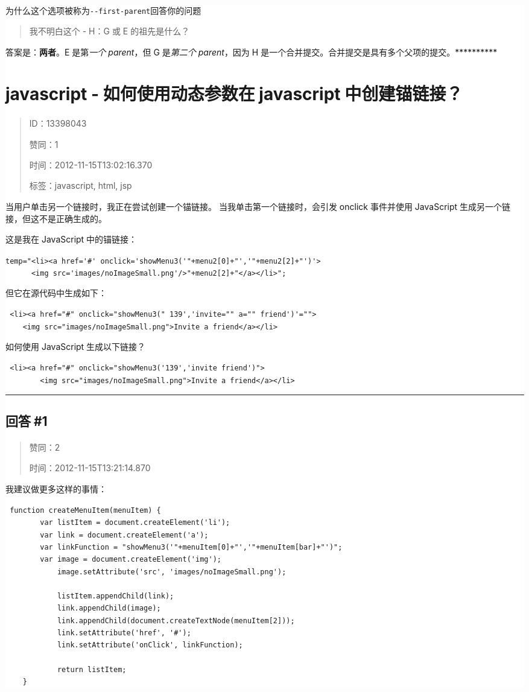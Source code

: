 为什么这个选项被称为`--first-parent`回答你的问题

> 我不明白这个 - H：G 或 E 的祖先是什么？

答案是：**两者**。E 是第*一个 parent*，但 G 是*第二个 parent*，因为 H 是一个合并提交。合并提交是具有多个父项的提交。**********

# javascript - 如何使用动态参数在 javascript 中创建锚链接？

> ID：13398043
> 
> 赞同：1
> 
> 时间：2012-11-15T13:02:16.370
> 
> 标签：javascript, html, jsp

当用户单击另一个链接时，我正在尝试创建一个锚链接。
当我单击第一个链接时，会引发 onclick 事件并使用 JavaScript 生成另一个链接，但这不是正确生成的。

这是我在 JavaScript 中的锚链接：

```
temp="<li><a href='#' onclick='showMenu3('"+menu2[0]+"','"+menu2[2]+"')'>
      <img src='images/noImageSmall.png'/>"+menu2[2]+"</a></li>"; 
```

但它在源代码中生成如下：

```
 <li><a href="#" onclick="showMenu3(" 139','invite="" a="" friend')'="">
    <img src="images/noImageSmall.png">Invite a friend</a></li> 
```

如何使用 JavaScript 生成以下链接？

```
 <li><a href="#" onclick="showMenu3('139','invite friend')">
        <img src="images/noImageSmall.png">Invite a friend</a></li> 
```

* * *

## 回答 #1

> 赞同：2
> 
> 时间：2012-11-15T13:21:14.870

我建议做更多这样的事情：

```
 function createMenuItem(menuItem) {
        var listItem = document.createElement('li');
        var link = document.createElement('a');
        var linkFunction = "showMenu3('"+menuItem[0]+"','"+menuItem[bar]+"')";
        var image = document.createElement('img');
            image.setAttribute('src', 'images/noImageSmall.png');

            listItem.appendChild(link);
            link.appendChild(image);
            link.appendChild(document.createTextNode(menuItem[2]));
            link.setAttribute('href', '#');
            link.setAttribute('onClick', linkFunction);

            return listItem;
    } 
```
